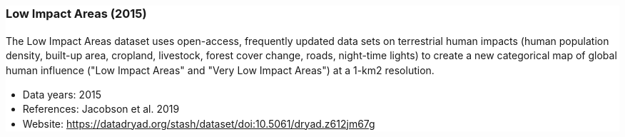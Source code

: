 

### Low Impact Areas (2015)

The Low Impact Areas dataset uses open-access, frequently updated data sets on terrestrial human impacts (human population density, built-up area, cropland, livestock, forest cover change, roads, night-time lights) to create a new categorical map of global human influence ("Low Impact Areas" and "Very Low Impact Areas") at a 1-km2 resolution.

  - Data years: 2015
  - References: Jacobson et al. 2019
  - Website: https://datadryad.org/stash/dataset/doi:10.5061/dryad.z612jm67g
